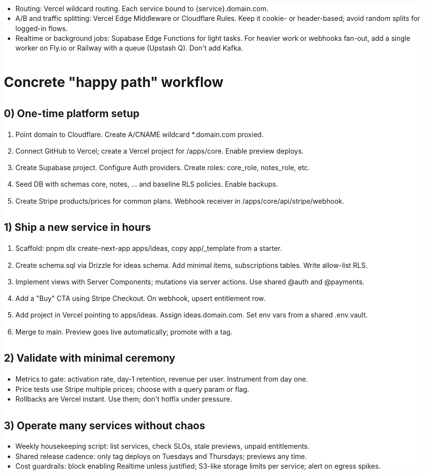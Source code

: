 - Routing: Vercel wildcard routing. Each service bound to {service}.domain.com.
- A/B and traffic splitting: Vercel Edge Middleware or Cloudflare Rules. Keep it cookie- or header-based; avoid random splits for logged-in flows.
- Realtime or background jobs: Supabase Edge Functions for light tasks. For heavier work or webhooks fan-out, add a single worker on Fly.io or Railway with a queue (Upstash Q). Don't add Kafka.

  

# Concrete "happy path" workflow

  

## 0) One-time platform setup

1. Point domain to Cloudflare. Create A/CNAME wildcard *.domain.com proxied.

2. Connect GitHub to Vercel; create a Vercel project for /apps/core. Enable preview deploys.

3. Create Supabase project. Configure Auth providers. Create roles: core_role, notes_role, etc.

4. Seed DB with schemas core, notes, … and baseline RLS policies. Enable backups.

5. Create Stripe products/prices for common plans. Webhook receiver in /apps/core/api/stripe/webhook.

  

## 1) Ship a new service in hours

1. Scaffold: pnpm dlx create-next-app apps/ideas, copy app/_template from a starter.

2. Create schema.sql via Drizzle for ideas schema. Add minimal items, subscriptions tables. Write allow-list RLS.

3. Implement views with Server Components; mutations via server actions. Use shared @auth and @payments.

4. Add a "Buy" CTA using Stripe Checkout. On webhook, upsert entitlement row.

5. Add project in Vercel pointing to apps/ideas. Assign ideas.domain.com. Set env vars from a shared .env.vault.

6. Merge to main. Preview goes live automatically; promote with a tag.

  

## 2) Validate with minimal ceremony

- Metrics to gate: activation rate, day-1 retention, revenue per user. Instrument from day one.
- Price tests use Stripe multiple prices; choose with a query param or flag.
- Rollbacks are Vercel instant. Use them; don't hotfix under pressure.

  

## 3) Operate many services without chaos

- Weekly housekeeping script: list services, check SLOs, stale previews, unpaid entitlements.
- Shared release cadence: only tag deploys on Tuesdays and Thursdays; previews any time.
- Cost guardrails: block enabling Realtime unless justified; S3-like storage limits per service; alert on egress spikes.
